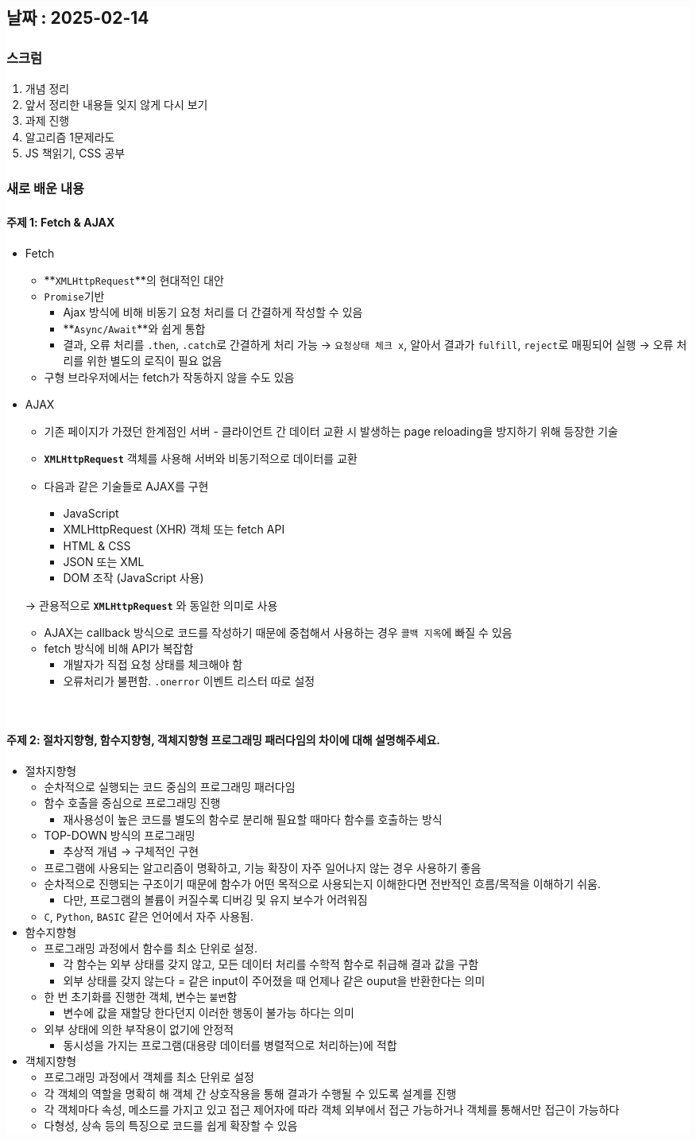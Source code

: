 ## 날짜 : 2025-02-14

### 스크럼
1. 개념 정리
2. 앞서 정리한 내용들 잊지 않게 다시 보기
3. 과제 진행
4. 알고리즘 1문제라도
5. JS 책읽기, CSS 공부

### 새로 배운 내용
#### 주제 1: Fetch & AJAX
- Fetch
    - **`XMLHttpRequest`**의 현대적인 대안
    - `Promise`기반
        - Ajax 방식에 비해 비동기 요청 처리를 더 간결하게 작성할 수 있음
        - **`Async/Await`**와 쉽게 통합
        - 결과, 오류 처리를 `.then`, `.catch`로 간결하게 처리 가능
    → `요청상태 체크 x`, 알아서 결과가 `fulfill`, `reject`로 매핑되어 실행
    → 오류 처리를 위한 별도의 로직이 필요 없음 
    - 구형 브라우저에서는 fetch가 작동하지 않을 수도 있음

- AJAX
    - 기존 페이지가 가졌던 한계점인 서버 - 클라이언트 간 데이터 교환 시 발생하는 page reloading을 방지하기 위해 등장한 기술
    - **`XMLHttpRequest`** 객체를 사용해 서버와 비동기적으로 데이터를 교환

    - 다음과 같은 기술들로 AJAX를 구현
        - JavaScript
        - XMLHttpRequest (XHR) 객체 또는 fetch API
        - HTML & CSS
        - JSON 또는 XML
        - DOM 조작 (JavaScript 사용)

    → 관용적으로 **`XMLHttpRequest`** 와 동일한 의미로 사용
    - AJAX는 callback 방식으로 코드를 작성하기 때문에 중첩해서 사용하는 경우 `콜백 지옥`에 빠질 수 있음
    - fetch 방식에 비해 API가 복잡함 
        - 개발자가 직접 요청 상태를 체크해야 함
        - 오류처리가 불편함. `.onerror` 이벤트 리스터 따로 설정
<br>

#### 주제 2: 절차지향형, 함수지향형, 객체지향형 프로그래밍 패러다임의 차이에 대해 설명해주세요.
- 절차지향형
    - 순차적으로 실행되는 코드 중심의 프로그래밍 패러다임
    - 함수 호출을 중심으로 프로그래밍 진행
        - 재사용성이 높은 코드를 별도의 함수로 분리해 필요할 때마다 함수를 호출하는 방식
    - TOP-DOWN 방식의 프로그래밍
        - 추상적 개념 → 구체적인 구현
    - 프로그램에 사용되는 알고리즘이 명확하고, 기능 확장이 자주 일어나지 않는 경우 사용하기 좋음
    - 순차적으로 진행되는 구조이기 때문에 함수가 어떤 목적으로 사용되는지 이해한다면 전반적인 흐름/목적을 이해하기 쉬움.
        - 다만, 프로그램의 볼륨이 커질수록 디버깅 및 유지 보수가 어려워짐
    - `C`, `Python`, `BASIC` 같은 언어에서 자주 사용됨.
- 함수지향형
    - 프로그래밍 과정에서 함수를 최소 단위로 설정.
        - 각 함수는 외부 상태를 갖지 않고, 모든 데이터 처리를 수학적 함수로 취급해 결과 값을 구함
        - 외부 상태를 갖지 않는다 = 같은 input이 주어졌을 때 언제나 같은 ouput을 반환한다는 의미
    - 한 번 초기화를 진행한 객체, 변수는 `불변`함
        - 변수에 값을 재할당 한다던지 이러한 행동이 불가능 하다는 의미
    - 외부 상태에 의한 부작용이 없기에 안정적
        - 동시성을 가지는 프로그램(대용량 데이터를 병렬적으로 처리하는)에 적합
- 객체지향형
    - 프로그래밍 과정에서 객체를 최소 단위로 설정
    - 각 객체의 역할을 명확히 해 객체 간 상호작용을 통해 결과가 수행될 수 있도록 설계를 진행
    - 각 객체마다 속성, 메소드를 가지고 있고 접근 제어자에 따라 객체 외부에서 접근 가능하거나 객체를 통해서만 접근이 가능하다
    - 다형성, 상속 등의 특징으로 코드를 쉽게 확장할 수 있음